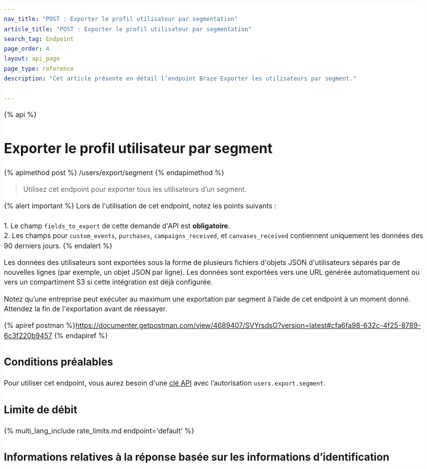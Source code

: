 ```yaml
---
nav_title: "POST : Exporter le profil utilisateur par segmentation"
article_title: "POST : Exporter le profil utilisateur par segmentation"
search_tag: Endpoint
page_order: 4
layout: api_page
page_type: reference
description: "Cet article présente en détail l’endpoint Braze Exporter les utilisateurs par segment."

---
```

{% api %}
# Exporter le profil utilisateur par segment
{% apimethod post %}
/users/export/segment
{% endapimethod %}

> Utilisez cet endpoint pour exporter tous les utilisateurs d’un segment. 

{% alert important %}
Lors de l'utilisation de cet endpoint, notez les points suivants :<br><br>1\. Le champ `fields_to_export` de cette demande d'API est **obligatoire**.<br>2\. Les champs pour `custom_events`, `purchases`, `campaigns_received`, et `canvases_received` contiennent uniquement les données des 90 derniers jours.
{% endalert %}

Les données des utilisateurs sont exportées sous la forme de plusieurs fichiers d'objets JSON d'utilisateurs séparés par de nouvelles lignes (par exemple, un objet JSON par ligne). Les données sont exportées vers une URL générée automatiquement ou vers un compartiment S3 si cette intégration est déjà configurée.

Notez qu’une entreprise peut exécuter au maximum une exportation par segment à l’aide de cet endpoint à un moment donné. Attendez la fin de l'exportation avant de réessayer. 

{% apiref postman %}https://documenter.getpostman.com/view/4689407/SVYrsdsG?version=latest#cfa6fa98-632c-4f25-8789-6c3f220b9457 {% endapiref %}

## Conditions préalables

Pour utiliser cet endpoint, vous aurez besoin d'une [clé API]({{site.baseurl}}/api/basics#rest-api-key/) avec l’autorisation `users.export.segment`.

## Limite de débit

{% multi_lang_include rate_limits.md endpoint='default' %}

## Informations relatives à la réponse basée sur les informations d’identification
